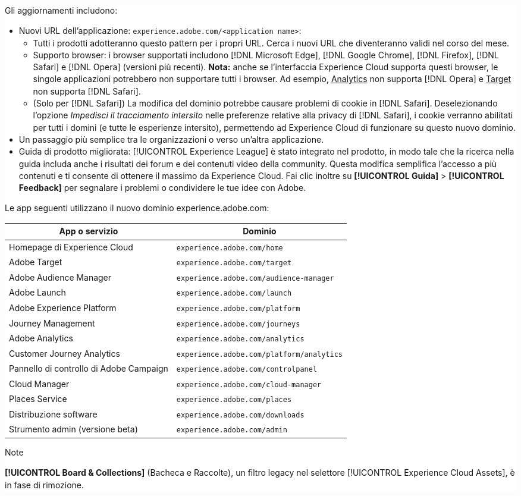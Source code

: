 Gli aggiornamenti includono:

* Nuovi URL dell’applicazione: `experience.adobe.com/<application name>`:
   * Tutti i prodotti adotteranno questo pattern per i propri URL. Cerca i nuovi URL che diventeranno validi nel corso del mese.
   * Supporto browser: i browser supportati includono [!DNL Microsoft Edge], [!DNL Google Chrome], [!DNL Firefox], [!DNL Safari] e [!DNL Opera] (versioni più recenti). **Nota:** anche se l’interfaccia Experience Cloud supporta questi browser, le singole applicazioni potrebbero non supportare tutti i browser. Ad esempio, [Analytics](https://docs.adobe.com/content/help/it-IT/analytics/admin/sys-reqs.html) non supporta [!DNL Opera] e [Target](https://docs.adobe.com/help/it-IT/target/using/implement-target/before-implement/supported-browsers.html) non supporta [!DNL Safari].
   * (Solo per [!DNL Safari]) La modifica del dominio potrebbe causare problemi di cookie in [!DNL Safari]. Deselezionando l’opzione _Impedisci il tracciamento intersito_ nelle preferenze relative alla privacy di [!DNL Safari], i cookie verranno abilitati per tutti i domini (e tutte le esperienze intersito), permettendo ad Experience Cloud di funzionare su questo nuovo dominio.
* Un passaggio più semplice tra le organizzazioni o verso un’altra applicazione.
* Guida di prodotto migliorata: [!UICONTROL Experience League] è stato integrato nel prodotto, in modo tale che la ricerca nella guida includa anche i risultati dei forum e dei contenuti video della community. Questa modifica semplifica l’accesso a più contenuti e ti consente di ottenere il massimo da Experience Cloud. Fai clic inoltre su **[!UICONTROL Guida]** > **[!UICONTROL Feedback]** per segnalare i problemi o condividere le tue idee con Adobe.

Le app seguenti utilizzano il nuovo dominio experience.adobe.com:

| App o servizio | Dominio |
| -----------| ---------- |
| Homepage di Experience Cloud | `experience.adobe.com/home` |
| Adobe Target | `experience.adobe.com/target` |
| Adobe Audience Manager | `experience.adobe.com/audience-manager` |
| Adobe Launch | `experience.adobe.com/launch` |
| Adobe Experience Platform | `experience.adobe.com/platform` |
| Journey Management | `experience.adobe.com/journeys` |
| Adobe Analytics | `experience.adobe.com/analytics` |
| Customer Journey Analytics | `experience.adobe.com/platform/analytics` |
| Pannello di controllo di Adobe Campaign | `experience.adobe.com/controlpanel` |
| Cloud Manager | `experience.adobe.com/cloud-manager` |
| Places Service | `experience.adobe.com/places` |
| Distribuzione software | `experience.adobe.com/downloads` |
| Strumento admin (versione beta) | `experience.adobe.com/admin` |

>[!NOTE]
>
>**[!UICONTROL Board &amp; Collections]** (Bacheca e Raccolte), un filtro legacy nel selettore [!UICONTROL Experience Cloud Assets], è in fase di rimozione.

